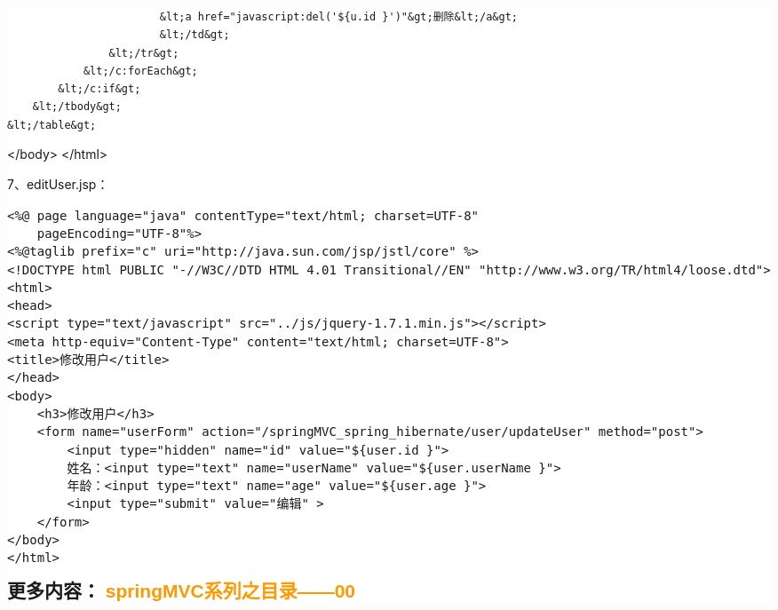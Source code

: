 							&lt;a href="javascript:del('${u.id }')"&gt;删除&lt;/a&gt;
							&lt;/td&gt;
					&lt;/tr&gt;
				&lt;/c:forEach&gt;
			&lt;/c:if&gt;
		&lt;/tbody&gt;
	&lt;/table&gt;
&lt;/body&gt;
&lt;/html&gt;</pre> 
 <p></p> 
 <p>7、editUser.jsp：</p> 
 <p> </p> 
 <p></p>
 <pre code_snippet_id="191392" snippet_file_name="blog_20140217_10_537515" name="code" class="html">&lt;%@ page language="java" contentType="text/html; charset=UTF-8"
    pageEncoding="UTF-8"%&gt;
&lt;%@taglib prefix="c" uri="http://java.sun.com/jsp/jstl/core" %&gt;
&lt;!DOCTYPE html PUBLIC "-//W3C//DTD HTML 4.01 Transitional//EN" "http://www.w3.org/TR/html4/loose.dtd"&gt;
&lt;html&gt;
&lt;head&gt;
&lt;script type="text/javascript" src="../js/jquery-1.7.1.min.js"&gt;&lt;/script&gt;
&lt;meta http-equiv="Content-Type" content="text/html; charset=UTF-8"&gt;
&lt;title&gt;修改用户&lt;/title&gt;
&lt;/head&gt;
&lt;body&gt;
	&lt;h3&gt;修改用户&lt;/h3&gt;
	&lt;form name="userForm" action="/springMVC_spring_hibernate/user/updateUser" method="post"&gt;
		&lt;input type="hidden" name="id" value="${user.id }"&gt;
		姓名：&lt;input type="text" name="userName" value="${user.userName }"&gt;
		年龄：&lt;input type="text" name="age" value="${user.age }"&gt;
		&lt;input type="submit" value="编辑" &gt;
	&lt;/form&gt;
&lt;/body&gt;
&lt;/html&gt;</pre> 
 <p></p> 
 <h2 style="margin:0px; padding:0px; font-family:Arial; line-height:26px">更多内容：&nbsp;<a target="_blank" href="http://blog.csdn.net/crave_shy/article/details/19089979" style="color:rgb(255,153,0); text-decoration:none">springMVC系列之目录——00</a></h2>  
 <p></p>  
 <link rel="stylesheet" href="http://static.blog.csdn.net/public/res-min/markdown_views.css?v=1.0"> 
</div>